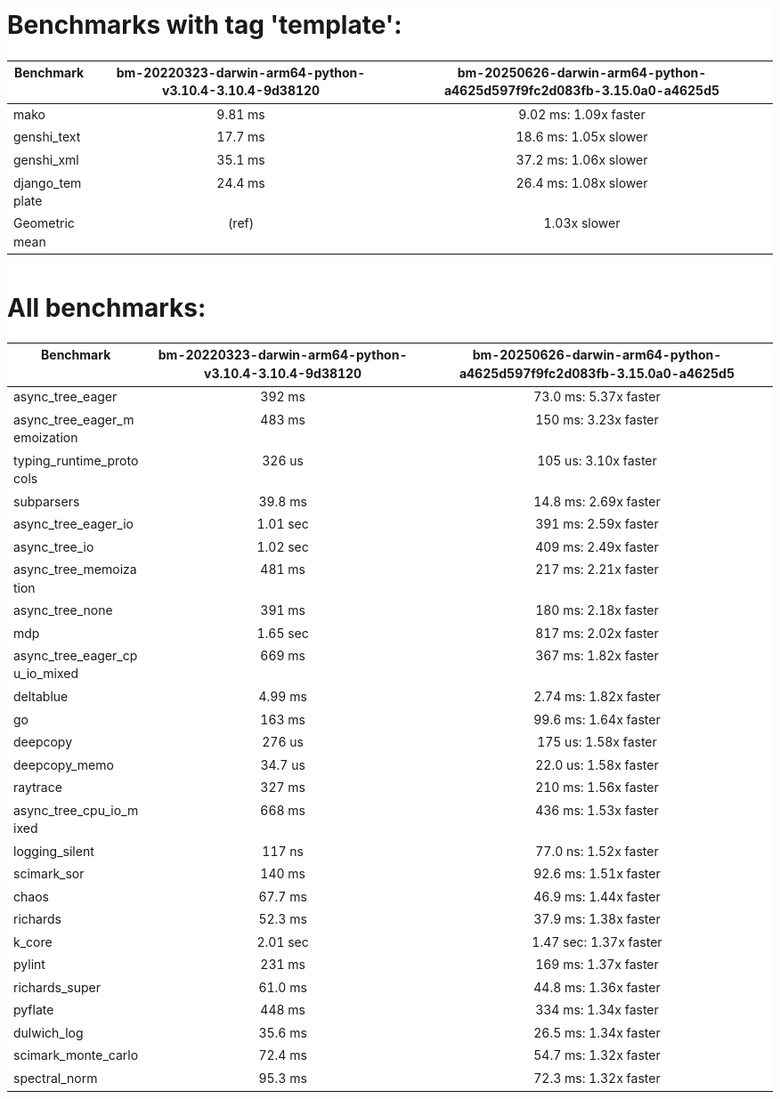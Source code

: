 Benchmarks with tag 'template':
===============================

| Benchmark       | bm-20220323-darwin-arm64-python-v3.10.4-3.10.4-9d38120 | bm-20250626-darwin-arm64-python-a4625d597f9fc2d083fb-3.15.0a0-a4625d5 |
|-----------------|:------------------------------------------------------:|:---------------------------------------------------------------------:|
| mako            | 9.81 ms                                                | 9.02 ms: 1.09x faster                                                 |
| genshi_text     | 17.7 ms                                                | 18.6 ms: 1.05x slower                                                 |
| genshi_xml      | 35.1 ms                                                | 37.2 ms: 1.06x slower                                                 |
| django_template | 24.4 ms                                                | 26.4 ms: 1.08x slower                                                 |
| Geometric mean  | (ref)                                                  | 1.03x slower                                                          |

All benchmarks:
===============

| Benchmark                     | bm-20220323-darwin-arm64-python-v3.10.4-3.10.4-9d38120 | bm-20250626-darwin-arm64-python-a4625d597f9fc2d083fb-3.15.0a0-a4625d5 |
|-------------------------------|:------------------------------------------------------:|:---------------------------------------------------------------------:|
| async_tree_eager              | 392 ms                                                 | 73.0 ms: 5.37x faster                                                 |
| async_tree_eager_memoization  | 483 ms                                                 | 150 ms: 3.23x faster                                                  |
| typing_runtime_protocols      | 326 us                                                 | 105 us: 3.10x faster                                                  |
| subparsers                    | 39.8 ms                                                | 14.8 ms: 2.69x faster                                                 |
| async_tree_eager_io           | 1.01 sec                                               | 391 ms: 2.59x faster                                                  |
| async_tree_io                 | 1.02 sec                                               | 409 ms: 2.49x faster                                                  |
| async_tree_memoization        | 481 ms                                                 | 217 ms: 2.21x faster                                                  |
| async_tree_none               | 391 ms                                                 | 180 ms: 2.18x faster                                                  |
| mdp                           | 1.65 sec                                               | 817 ms: 2.02x faster                                                  |
| async_tree_eager_cpu_io_mixed | 669 ms                                                 | 367 ms: 1.82x faster                                                  |
| deltablue                     | 4.99 ms                                                | 2.74 ms: 1.82x faster                                                 |
| go                            | 163 ms                                                 | 99.6 ms: 1.64x faster                                                 |
| deepcopy                      | 276 us                                                 | 175 us: 1.58x faster                                                  |
| deepcopy_memo                 | 34.7 us                                                | 22.0 us: 1.58x faster                                                 |
| raytrace                      | 327 ms                                                 | 210 ms: 1.56x faster                                                  |
| async_tree_cpu_io_mixed       | 668 ms                                                 | 436 ms: 1.53x faster                                                  |
| logging_silent                | 117 ns                                                 | 77.0 ns: 1.52x faster                                                 |
| scimark_sor                   | 140 ms                                                 | 92.6 ms: 1.51x faster                                                 |
| chaos                         | 67.7 ms                                                | 46.9 ms: 1.44x faster                                                 |
| richards                      | 52.3 ms                                                | 37.9 ms: 1.38x faster                                                 |
| k_core                        | 2.01 sec                                               | 1.47 sec: 1.37x faster                                                |
| pylint                        | 231 ms                                                 | 169 ms: 1.37x faster                                                  |
| richards_super                | 61.0 ms                                                | 44.8 ms: 1.36x faster                                                 |
| pyflate                       | 448 ms                                                 | 334 ms: 1.34x faster                                                  |
| dulwich_log                   | 35.6 ms                                                | 26.5 ms: 1.34x faster                                                 |
| scimark_monte_carlo           | 72.4 ms                                                | 54.7 ms: 1.32x faster                                                 |
| spectral_norm                 | 95.3 ms                                                | 72.3 ms: 1.32x faster                                                 |